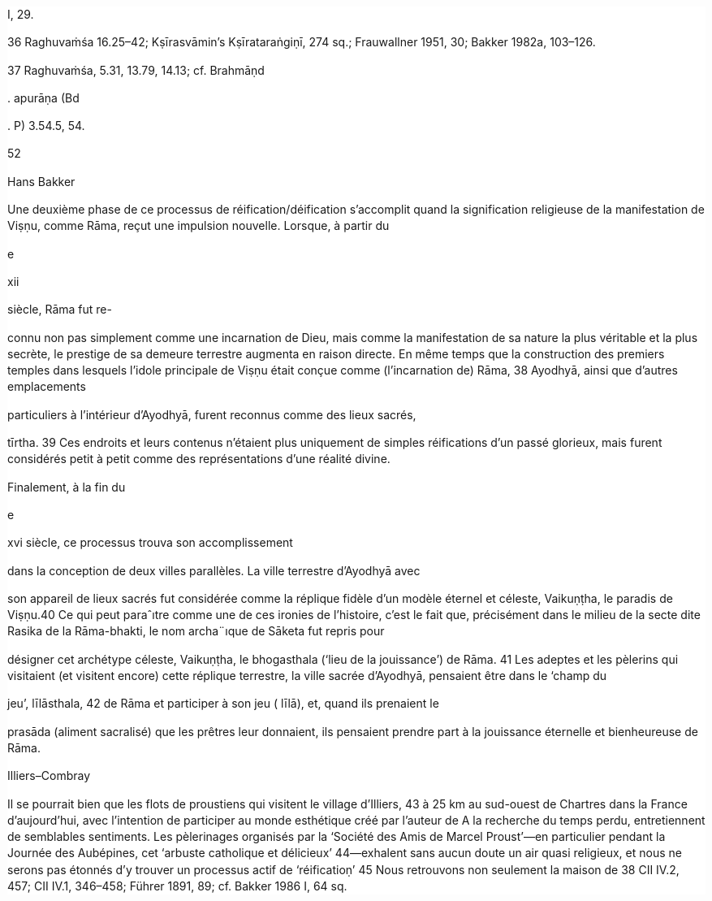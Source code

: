 I, 29. 

36 Raghuvaṁśa 16.25–42; Kṣīrasvāmin’s Kṣīrataraṅgiṇī, 274 sq.; Frauwallner 1951, 30; Bakker 1982a, 103–126. 

37 Raghuvaṁśa, 5.31, 13.79, 14.13; cf. Brahmāṇd

. apurāṇa \(Bd

. P\) 3.54.5, 54. 



52

Hans Bakker

Une deuxième phase de ce processus de réification/déification s’accomplit quand la signification religieuse de la manifestation de Viṣṇu, comme Rāma, reçut une impulsion nouvelle. Lorsque, à partir du

e

xii

siècle, Rāma fut re-

connu non pas simplement comme une incarnation de Dieu, mais comme la manifestation de sa nature la plus véritable et la plus secrète, le prestige de sa demeure terrestre augmenta en raison directe. En même temps que la construction des premiers temples dans lesquels l’idole principale de Viṣṇu était conçue comme \(l’incarnation de\) Rāma, 38 Ayodhyā, ainsi que d’autres emplacements

particuliers à l’intérieur d’Ayodhyā, furent reconnus comme des lieux sacrés, 

tīrtha. 39 Ces endroits et leurs contenus n’étaient plus uniquement de simples réifications d’un passé glorieux, mais furent considérés petit à petit comme des représentations d’une réalité divine. 

Finalement, à la fin du

e

xvi siècle, ce processus trouva son accomplissement

dans la conception de deux villes parallèles. La ville terrestre d’Ayodhyā avec

son appareil de lieux sacrés fut considérée comme la réplique fidèle d’un modèle éternel et céleste, Vaikuṇṭha, le paradis de Viṣṇu.40 Ce qui peut paraˆıtre comme une de ces ironies de l’histoire, c’est le fait que, précisément dans le milieu de la secte dite Rasika de la Rāma-bhakti, le nom archa¨ıque de Sāketa fut repris pour

désigner cet archétype céleste, Vaikuṇṭha, le bhogasthala \(‘lieu de la jouissance’\) de Rāma. 41 Les adeptes et les pèlerins qui visitaient \(et visitent encore\) cette réplique terrestre, la ville sacrée d’Ayodhyā, pensaient être dans le ‘champ du

jeu’, līlāsthala, 42 de Rāma et participer à son jeu \( līlā\), et, quand ils prenaient le

prasāda \(aliment sacralisé\) que les prêtres leur donnaient, ils pensaient prendre part à la jouissance éternelle et bienheureuse de Rāma. 

Illiers–Combray

Il se pourrait bien que les flots de proustiens qui visitent le village d’Illiers, 43 à 25 km au sud-ouest de Chartres dans la France d’aujourd’hui, avec l’intention de participer au monde esthétique créé par l’auteur de A la recherche du temps perdu, entretiennent de semblables sentiments. Les pèlerinages organisés par la ‘Société des Amis de Marcel Proust’—en particulier pendant la Journée des Aubépines, cet ‘arbuste catholique et délicieux’ 44—exhalent sans aucun doute un air quasi religieux, et nous ne serons pas étonnés d’y trouver un processus actif de ‘réificatioṇ’ 45 Nous retrouvons non seulement la maison de 38 CII IV.2, 457; CII IV.1, 346–458; Führer 1891, 89; cf. Bakker 1986 I, 64 sq. 
